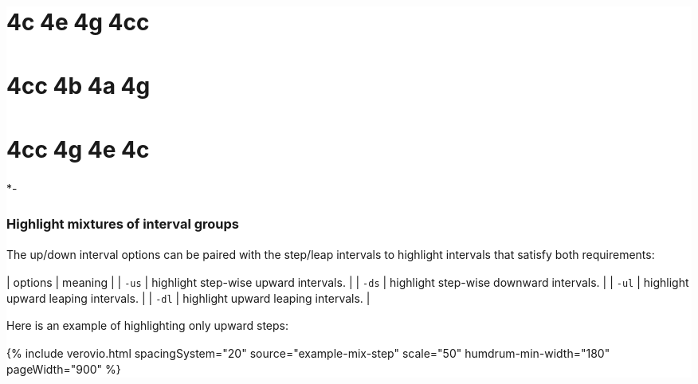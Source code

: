 4c
4e
4g
4cc
=
4cc
4b
4a
4g
=
4cc
4g
4e
4c
=
*-
</script>



### Highlight mixtures of interval groups ###

The up/down interval options can be paired with the step/leap
intervals to highlight intervals that satisfy both requirements:

| options | meaning |
| `-us`   | highlight step-wise upward intervals.   |
| `-ds`   | highlight step-wise downward intervals. |
| `-ul`   | highlight upward leaping intervals.   |
| `-dl`   | highlight upward leaping intervals.   |


Here is an example of highlighting only upward steps:

{% include verovio.html
	spacingSystem="20"
	source="example-mix-step"
	scale="50"
	humdrum-min-width="180"
	pageWidth="900"
%}
<script type="application/x-humdrum" id="example-mix-step">
!!!filter: semitones -usc
**kern
*M4/4
=1
4c
4d
4e
4f
=
4c
4e
4g
4cc
=
4cc
4b
4a
4g
=
4cc
4g